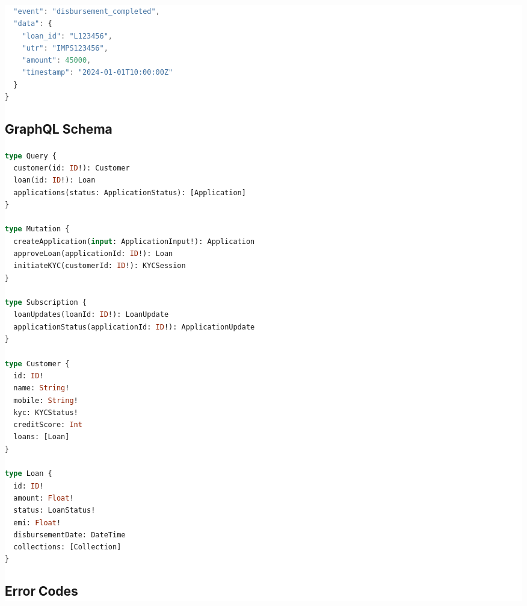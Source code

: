 ```javascript
  "event": "disbursement_completed",
  "data": {
    "loan_id": "L123456",
    "utr": "IMPS123456",
    "amount": 45000,
    "timestamp": "2024-01-01T10:00:00Z"
  }
}
```

## GraphQL Schema

```graphql
type Query {
  customer(id: ID!): Customer
  loan(id: ID!): Loan
  applications(status: ApplicationStatus): [Application]
}

type Mutation {
  createApplication(input: ApplicationInput!): Application
  approveLoan(applicationId: ID!): Loan
  initiateKYC(customerId: ID!): KYCSession
}

type Subscription {
  loanUpdates(loanId: ID!): LoanUpdate
  applicationStatus(applicationId: ID!): ApplicationUpdate
}

type Customer {
  id: ID!
  name: String!
  mobile: String!
  kyc: KYCStatus!
  creditScore: Int
  loans: [Loan]
}

type Loan {
  id: ID!
  amount: Float!
  status: LoanStatus!
  emi: Float!
  disbursementDate: DateTime
  collections: [Collection]
}
```

## Error Codes
